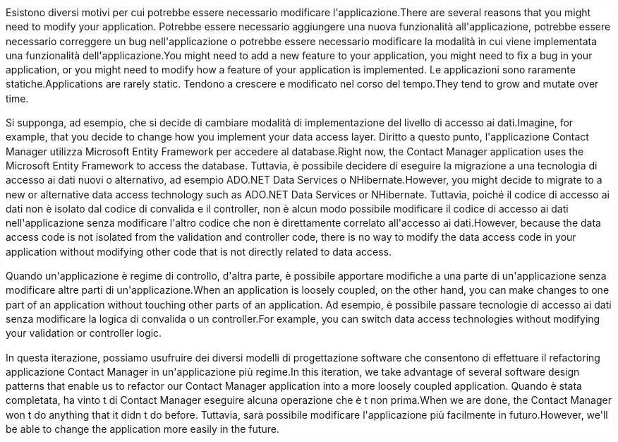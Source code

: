 
<span data-ttu-id="5f0c6-145">Esistono diversi motivi per cui potrebbe essere necessario modificare l'applicazione.</span><span class="sxs-lookup"><span data-stu-id="5f0c6-145">There are several reasons that you might need to modify your application.</span></span> <span data-ttu-id="5f0c6-146">Potrebbe essere necessario aggiungere una nuova funzionalità all'applicazione, potrebbe essere necessario correggere un bug nell'applicazione o potrebbe essere necessario modificare la modalità in cui viene implementata una funzionalità dell'applicazione.</span><span class="sxs-lookup"><span data-stu-id="5f0c6-146">You might need to add a new feature to your application, you might need to fix a bug in your application, or you might need to modify how a feature of your application is implemented.</span></span> <span data-ttu-id="5f0c6-147">Le applicazioni sono raramente statiche.</span><span class="sxs-lookup"><span data-stu-id="5f0c6-147">Applications are rarely static.</span></span> <span data-ttu-id="5f0c6-148">Tendono a crescere e modificato nel corso del tempo.</span><span class="sxs-lookup"><span data-stu-id="5f0c6-148">They tend to grow and mutate over time.</span></span>

<span data-ttu-id="5f0c6-149">Si supponga, ad esempio, che si decide di cambiare modalità di implementazione del livello di accesso ai dati.</span><span class="sxs-lookup"><span data-stu-id="5f0c6-149">Imagine, for example, that you decide to change how you implement your data access layer.</span></span> <span data-ttu-id="5f0c6-150">Diritto a questo punto, l'applicazione Contact Manager utilizza Microsoft Entity Framework per accedere al database.</span><span class="sxs-lookup"><span data-stu-id="5f0c6-150">Right now, the Contact Manager application uses the Microsoft Entity Framework to access the database.</span></span> <span data-ttu-id="5f0c6-151">Tuttavia, è possibile decidere di eseguire la migrazione a una tecnologia di accesso ai dati nuovi o alternativo, ad esempio ADO.NET Data Services o NHibernate.</span><span class="sxs-lookup"><span data-stu-id="5f0c6-151">However, you might decide to migrate to a new or alternative data access technology such as ADO.NET Data Services or NHibernate.</span></span> <span data-ttu-id="5f0c6-152">Tuttavia, poiché il codice di accesso ai dati non è isolato dal codice di convalida e il controller, non è alcun modo possibile modificare il codice di accesso ai dati nell'applicazione senza modificare l'altro codice che non è direttamente correlato all'accesso ai dati.</span><span class="sxs-lookup"><span data-stu-id="5f0c6-152">However, because the data access code is not isolated from the validation and controller code, there is no way to modify the data access code in your application without modifying other code that is not directly related to data access.</span></span>

<span data-ttu-id="5f0c6-153">Quando un'applicazione è regime di controllo, d'altra parte, è possibile apportare modifiche a una parte di un'applicazione senza modificare altre parti di un'applicazione.</span><span class="sxs-lookup"><span data-stu-id="5f0c6-153">When an application is loosely coupled, on the other hand, you can make changes to one part of an application without touching other parts of an application.</span></span> <span data-ttu-id="5f0c6-154">Ad esempio, è possibile passare tecnologie di accesso ai dati senza modificare la logica di convalida o un controller.</span><span class="sxs-lookup"><span data-stu-id="5f0c6-154">For example, you can switch data access technologies without modifying your validation or controller logic.</span></span>

<span data-ttu-id="5f0c6-155">In questa iterazione, possiamo usufruire dei diversi modelli di progettazione software che consentono di effettuare il refactoring applicazione Contact Manager in un'applicazione più regime.</span><span class="sxs-lookup"><span data-stu-id="5f0c6-155">In this iteration, we take advantage of several software design patterns that enable us to refactor our Contact Manager application into a more loosely coupled application.</span></span> <span data-ttu-id="5f0c6-156">Quando è stata completata, ha vinto t di Contact Manager eseguire alcuna operazione che è t non prima.</span><span class="sxs-lookup"><span data-stu-id="5f0c6-156">When we are done, the Contact Manager won t do anything that it didn t do before.</span></span> <span data-ttu-id="5f0c6-157">Tuttavia, sarà possibile modificare l'applicazione più facilmente in futuro.</span><span class="sxs-lookup"><span data-stu-id="5f0c6-157">However, we'll be able to change the application more easily in the future.</span></span>
